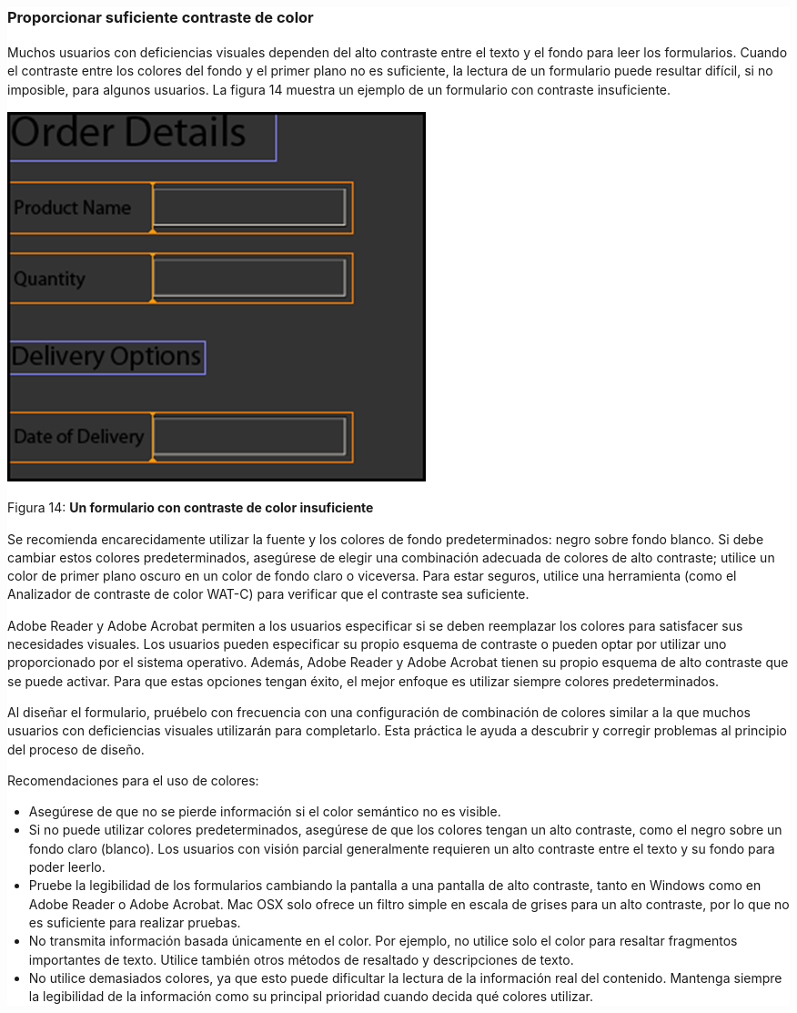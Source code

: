 ### Proporcionar suficiente contraste de color

Muchos usuarios con deficiencias visuales dependen del alto contraste entre el texto y el fondo para leer los formularios. Cuando el contraste entre los colores del fondo y el primer plano no es suficiente, la lectura de un formulario puede resultar difícil, si no imposible, para algunos usuarios. La figura 14 muestra un ejemplo de un formulario con contraste insuficiente.

![Formulario con contraste de color insuficiente](/help/forms/using/assets/image-14.png)

Figura 14: **Un formulario con contraste de color insuficiente**

Se recomienda encarecidamente utilizar la fuente y los colores de fondo predeterminados: negro sobre fondo blanco. Si debe cambiar estos colores predeterminados, asegúrese de elegir una combinación adecuada de colores de alto contraste; utilice un color de primer plano oscuro en un color de fondo claro o viceversa. Para estar seguros, utilice una herramienta (como el Analizador de contraste de color WAT-C) para verificar que el contraste sea suficiente.

Adobe Reader y Adobe Acrobat permiten a los usuarios especificar si se deben reemplazar los colores para satisfacer sus necesidades visuales. Los usuarios pueden especificar su propio esquema de contraste o pueden optar por utilizar uno proporcionado por el sistema operativo. Además, Adobe Reader y Adobe Acrobat tienen su propio esquema de alto contraste que se puede activar. Para que estas opciones tengan éxito, el mejor enfoque es utilizar siempre colores predeterminados.

Al diseñar el formulario, pruébelo con frecuencia con una configuración de combinación de colores similar a la que muchos usuarios con deficiencias visuales utilizarán para completarlo. Esta práctica le ayuda a descubrir y corregir problemas al principio del proceso de diseño.

Recomendaciones para el uso de colores:
* Asegúrese de que no se pierde información si el color semántico no es visible.
* Si no puede utilizar colores predeterminados, asegúrese de que los colores tengan un alto contraste, como el negro sobre un fondo claro (blanco). Los usuarios con visión parcial generalmente requieren un alto contraste entre el texto y su fondo para poder leerlo.
* Pruebe la legibilidad de los formularios cambiando la pantalla a una pantalla de alto contraste, tanto en Windows como en Adobe Reader o Adobe Acrobat. Mac OSX solo ofrece un filtro simple en escala de grises para un alto contraste, por lo que no es suficiente para realizar pruebas.
* No transmita información basada únicamente en el color. Por ejemplo, no utilice solo el color para resaltar fragmentos importantes de texto. Utilice también otros métodos de resaltado y descripciones de texto.
* No utilice demasiados colores, ya que esto puede dificultar la lectura de la información real del contenido. Mantenga siempre la legibilidad de la información como su principal prioridad cuando decida qué colores utilizar.
